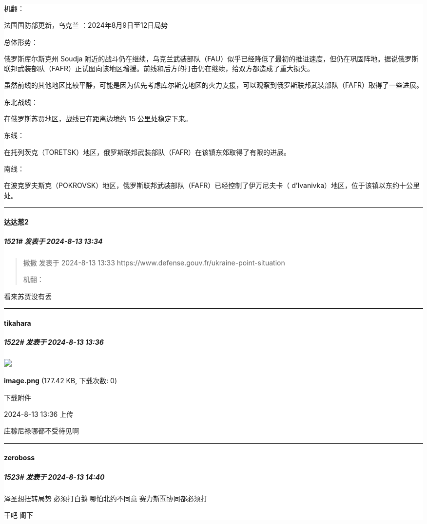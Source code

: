 机翻：

法国国防部更新，乌克兰 ：2024年8月9日至12日局势

总体形势：

俄罗斯库尔斯克州 Soudja 附近的战斗仍在继续，乌克兰武装部队（FAU）似乎已经降低了最初的推进速度，但仍在巩固阵地。据说俄罗斯联邦武装部队（FAFR）正试图向该地区增援。前线和后方的打击仍在继续，给双方都造成了重大损失。

虽然前线的其他地区比较平静，可能是因为优先考虑库尔斯克地区的火力支援，可以观察到俄罗斯联邦武装部队（FAFR）取得了一些进展。

东北战线：

在俄罗斯苏贾地区，战线已在距离边境约 15 公里处稳定下来。

东线：

在托列茨克（TORETSK）地区，俄罗斯联邦武装部队（FAFR）在该镇东郊取得了有限的进展。

南线：

在波克罗夫斯克（POKROVSK）地区，俄罗斯联邦武装部队（FAFR）已经控制了伊万尼夫卡（ d’Ivanivka）地区，位于该镇以东约十公里处。


*****

####  达达葱2  
##### 1521#       发表于 2024-8-13 13:34

<blockquote>撒撒 发表于 2024-8-13 13:33
https://www.defense.gouv.fr/ukraine-point-situation

机翻：
</blockquote>
看来苏贾没有丢

*****

####  tikahara  
##### 1522#       发表于 2024-8-13 13:36

<img src="https://img.saraba1st.com/forum/202408/13/133618yo03f4z4iiq7347s.png" referrerpolicy="no-referrer">

<strong>image.png</strong> (177.42 KB, 下载次数: 0)

下载附件

2024-8-13 13:36 上传

庄稼尼禄哪都不受待见啊


*****

####  zeroboss  
##### 1523#       发表于 2024-8-13 14:40

泽圣想扭转局势 必须打白鹅 哪怕北约不同意 赛力斯🈶协同都必须打

干吧 阁下
